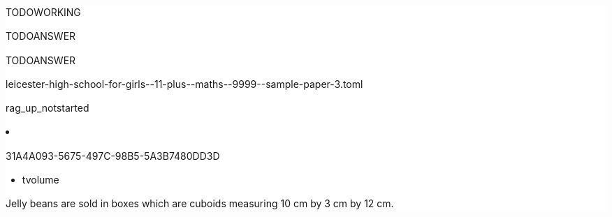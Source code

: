 TODOWORKING

</div>
</div>
<div class='answers'>
<div class='answer'>

TODOANSWER

</div>
<div class='answer'>

TODOANSWER

</div>
</div>

</div>
</li>
</ul>
<div class='papername'>
<p>leicester-high-school-for-girls--11-plus--maths--9999--sample-paper-3.toml</p>
</div>
<div class='rag'>
<p>rag_up_notstarted</p>
</div>
</div>
</li>
<li>
<div class='question_envelope rag_ad_pr question'>
<div class='uuid'>
<p>31A4A093-5675-497C-98B5-5A3B7480DD3D</p>
</div>
<div class='topics'>
<ul>
<li>
tvolume
</li>
</ul>
</div>
<div class='question question'>

Jelly beans are sold in boxes which are cuboids measuring $10\ \text{cm}$ by $3\ \text{cm}$ by $12\ \text{cm}$.
